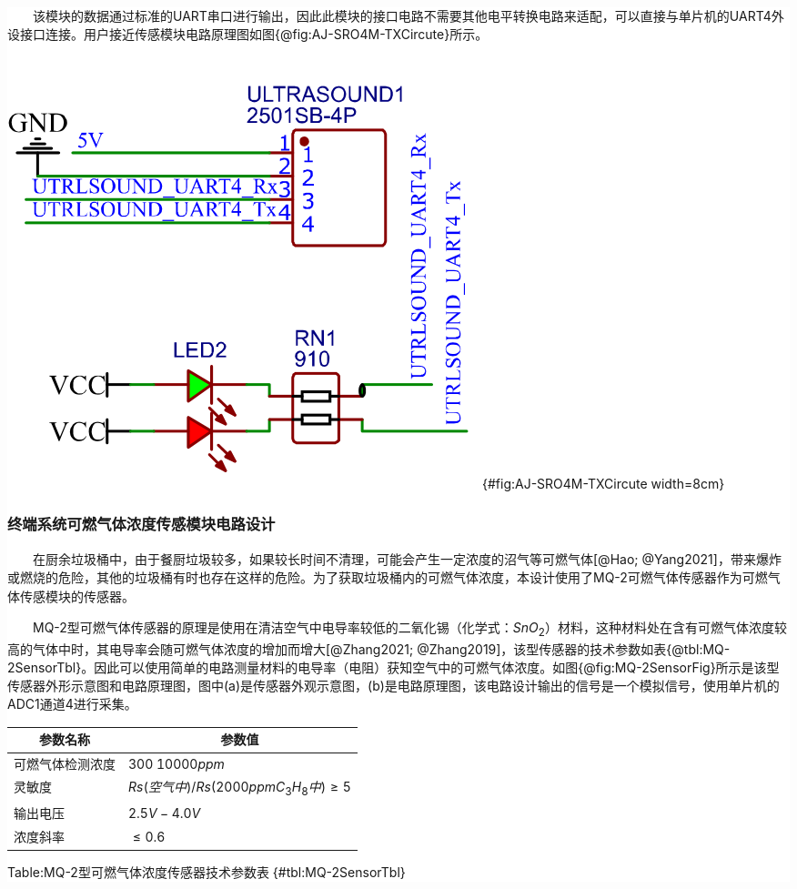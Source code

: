 　　该模块的数据通过标准的UART串口进行输出，因此此模块的接口电路不需要其他电平转换电路来适配，可以直接与单片机的UART4外设接口连接。用户接近传感模块电路原理图如图{@fig:AJ-SRO4M-TXCircute}所示。

![用户接近传感模块电路设计图](imgs/AJ-SRO4M-TXCircute.png){#fig:AJ-SRO4M-TXCircute width=8cm}

### 终端系统可燃气体浓度传感模块电路设计

　　在厨余垃圾桶中，由于餐厨垃圾较多，如果较长时间不清理，可能会产生一定浓度的沼气等可燃气体[@Hao; @Yang2021]，带来爆炸或燃烧的危险，其他的垃圾桶有时也存在这样的危险。为了获取垃圾桶内的可燃气体浓度，本设计使用了MQ-2可燃气体传感器作为可燃气体传感模块的传感器。

　　MQ-2型可燃气体传感器的原理是使用在清洁空气中电导率较低的二氧化锡（化学式：$SnO_2$）材料，这种材料处在含有可燃气体浓度较高的气体中时，其电导率会随可燃气体浓度的增加而增大[@Zhang2021; @Zhang2019]，该型传感器的技术参数如表{@tbl:MQ-2SensorTbl}。因此可以使用简单的电路测量材料的电导率（电阻）获知空气中的可燃气体浓度。如图{@fig:MQ-2SensorFig}所示是该型传感器外形示意图和电路原理图，图中(a)是传感器外观示意图，(b)是电路原理图，该电路设计输出的信号是一个模拟信号，使用单片机的ADC1通道4进行采集。

| 参数名称         | 参数值                                        |
| ---------------- | --------------------------------------------- |
| 可燃气体检测浓度 | $300~10000ppm$                                |
| 灵敏度           | $Rs(空气中)/Rs(2000ppm C_3H_8中) \geqslant 5$ |
| 输出电压         | $2.5V-4.0V$                                   |
| 浓度斜率         | $\leqslant 0.6$                               |
Table:MQ-2型可燃气体浓度传感器技术参数表 {#tbl:MQ-2SensorTbl}
